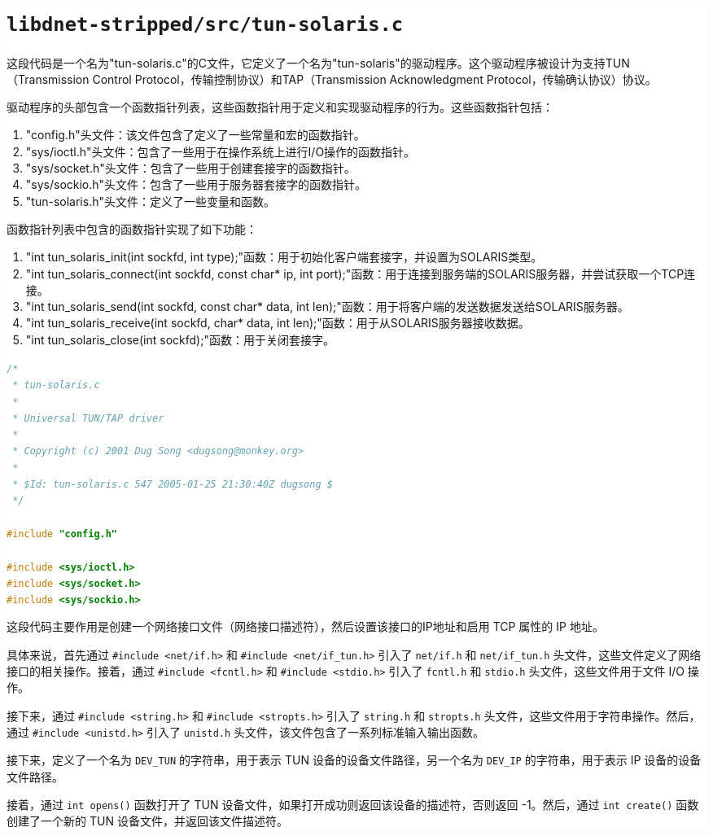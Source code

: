 # `libdnet-stripped/src/tun-solaris.c`

这段代码是一个名为"tun-solaris.c"的C文件，它定义了一个名为"tun-solaris"的驱动程序。这个驱动程序被设计为支持TUN（Transmission Control Protocol，传输控制协议）和TAP（Transmission Acknowledgment Protocol，传输确认协议）协议。

驱动程序的头部包含一个函数指针列表，这些函数指针用于定义和实现驱动程序的行为。这些函数指针包括：

1. "config.h"头文件：该文件包含了定义了一些常量和宏的函数指针。
2. "sys/ioctl.h"头文件：包含了一些用于在操作系统上进行I/O操作的函数指针。
3. "sys/socket.h"头文件：包含了一些用于创建套接字的函数指针。
4. "sys/sockio.h"头文件：包含了一些用于服务器套接字的函数指针。
5. "tun-solaris.h"头文件：定义了一些变量和函数。

函数指针列表中包含的函数指针实现了如下功能：

1. "int tun_solaris_init(int sockfd, int type);"函数：用于初始化客户端套接字，并设置为SOLARIS类型。
2. "int tun_solaris_connect(int sockfd, const char* ip, int port);"函数：用于连接到服务端的SOLARIS服务器，并尝试获取一个TCP连接。
3. "int tun_solaris_send(int sockfd, const char* data, int len);"函数：用于将客户端的发送数据发送给SOLARIS服务器。
4. "int tun_solaris_receive(int sockfd, char* data, int len);"函数：用于从SOLARIS服务器接收数据。
5. "int tun_solaris_close(int sockfd);"函数：用于关闭套接字。


```cpp
/*
 * tun-solaris.c
 *
 * Universal TUN/TAP driver
 *
 * Copyright (c) 2001 Dug Song <dugsong@monkey.org>
 *
 * $Id: tun-solaris.c 547 2005-01-25 21:30:40Z dugsong $
 */

#include "config.h"

#include <sys/ioctl.h>
#include <sys/socket.h>
#include <sys/sockio.h>

```

这段代码主要作用是创建一个网络接口文件（网络接口描述符），然后设置该接口的IP地址和启用 TCP 属性的 IP 地址。

具体来说，首先通过 `#include <net/if.h>` 和 `#include <net/if_tun.h>` 引入了 `net/if.h` 和 `net/if_tun.h` 头文件，这些文件定义了网络接口的相关操作。接着，通过 `#include <fcntl.h>` 和 `#include <stdio.h>` 引入了 `fcntl.h` 和 `stdio.h` 头文件，这些文件用于文件 I/O 操作。

接下来，通过 `#include <string.h>` 和 `#include <stropts.h>` 引入了 `string.h` 和 `stropts.h` 头文件，这些文件用于字符串操作。然后，通过 `#include <unistd.h>` 引入了 `unistd.h` 头文件，该文件包含了一系列标准输入输出函数。

接下来，定义了一个名为 `DEV_TUN` 的字符串，用于表示 TUN 设备的设备文件路径，另一个名为 `DEV_IP` 的字符串，用于表示 IP 设备的设备文件路径。

接着，通过 `int opens()` 函数打开了 TUN 设备文件，如果打开成功则返回该设备的描述符，否则返回 -1。然后，通过 `int create()` 函数创建了一个新的 TUN 设备文件，并返回该文件描述符。
